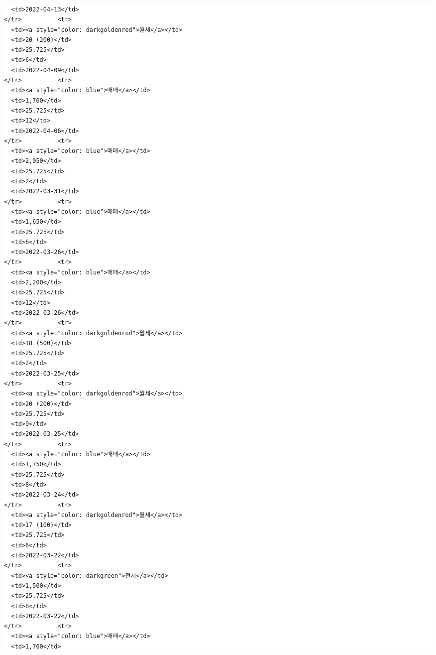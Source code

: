       <td>2022-04-13</td>
    </tr>          <tr>
      <td><a style="color: darkgoldenrod">월세</a></td>
      <td>20 (200)</td>
      <td>25.725</td>
      <td>6</td>
      <td>2022-04-09</td>
    </tr>          <tr>
      <td><a style="color: blue">매매</a></td>
      <td>1,700</td>
      <td>25.725</td>
      <td>12</td>
      <td>2022-04-06</td>
    </tr>          <tr>
      <td><a style="color: blue">매매</a></td>
      <td>2,050</td>
      <td>25.725</td>
      <td>2</td>
      <td>2022-03-31</td>
    </tr>          <tr>
      <td><a style="color: blue">매매</a></td>
      <td>1,650</td>
      <td>25.725</td>
      <td>6</td>
      <td>2022-03-26</td>
    </tr>          <tr>
      <td><a style="color: blue">매매</a></td>
      <td>2,200</td>
      <td>25.725</td>
      <td>12</td>
      <td>2022-03-26</td>
    </tr>          <tr>
      <td><a style="color: darkgoldenrod">월세</a></td>
      <td>18 (500)</td>
      <td>25.725</td>
      <td>2</td>
      <td>2022-03-25</td>
    </tr>          <tr>
      <td><a style="color: darkgoldenrod">월세</a></td>
      <td>20 (200)</td>
      <td>25.725</td>
      <td>9</td>
      <td>2022-03-25</td>
    </tr>          <tr>
      <td><a style="color: blue">매매</a></td>
      <td>1,750</td>
      <td>25.725</td>
      <td>8</td>
      <td>2022-03-24</td>
    </tr>          <tr>
      <td><a style="color: darkgoldenrod">월세</a></td>
      <td>17 (100)</td>
      <td>25.725</td>
      <td>6</td>
      <td>2022-03-22</td>
    </tr>          <tr>
      <td><a style="color: darkgreen">전세</a></td>
      <td>1,500</td>
      <td>25.725</td>
      <td>8</td>
      <td>2022-03-22</td>
    </tr>          <tr>
      <td><a style="color: blue">매매</a></td>
      <td>1,700</td>